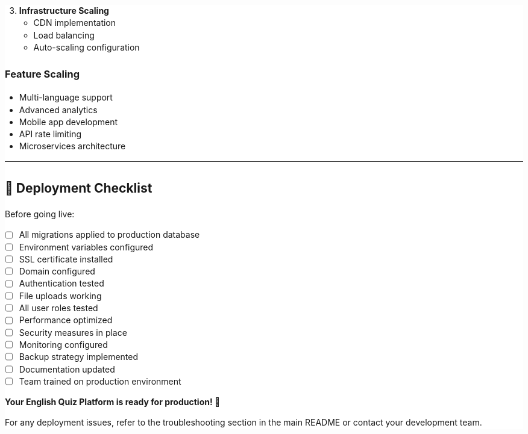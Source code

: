 3. **Infrastructure Scaling**
   - CDN implementation
   - Load balancing
   - Auto-scaling configuration

### Feature Scaling

- Multi-language support
- Advanced analytics
- Mobile app development
- API rate limiting
- Microservices architecture

---

## 🎉 Deployment Checklist

Before going live:

- [ ] All migrations applied to production database
- [ ] Environment variables configured
- [ ] SSL certificate installed
- [ ] Domain configured
- [ ] Authentication tested
- [ ] File uploads working
- [ ] All user roles tested
- [ ] Performance optimized
- [ ] Security measures in place
- [ ] Monitoring configured
- [ ] Backup strategy implemented
- [ ] Documentation updated
- [ ] Team trained on production environment

**Your English Quiz Platform is ready for production! 🚀**

For any deployment issues, refer to the troubleshooting section in the main README or contact your development team.
